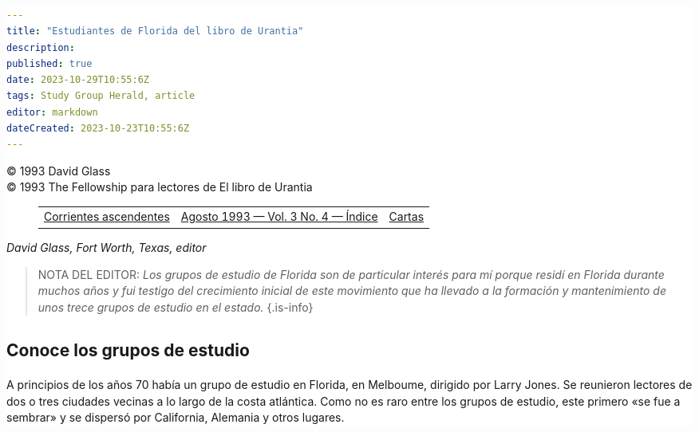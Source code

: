 ```yaml
---
title: "Estudiantes de Florida del libro de Urantia"
description: 
published: true
date: 2023-10-29T10:55:6Z
tags: Study Group Herald, article
editor: markdown
dateCreated: 2023-10-23T10:55:6Z
---
```


<p class="v-card v-sheet theme--light grey lighten-3 px-2">© 1993 David Glass<br>© 1993 The Fellowship para lectores de El libro de Urantia</p>
<figure class="table chapter-navigator">
  <table>
    <tbody>
      <tr>
        <td>
        <a href="/es/article/Stephen_Zendt/Ascending_Currents_2">
          <span class="mdi mdi-arrow-left-drop-circle"></span><span class="pl-2">Corrientes ascendentes</span>
        </a>
        </td>
        <td>
        <a href="/es/index/articles_study_group_herald#agosto-1993-vol-3-no-4">
          <span class="mdi mdi-book-open-variant"></span><span class="pl-2">Agosto 1993 — Vol. 3 No. 4 — Índice</span>
        </a>
        </td>
        <td>
        <a href="/es/article/Study_Group_Herald/Letters_5">
          <span class="pr-2">Cartas</span><span class="mdi mdi-arrow-right-drop-circle"></span>
        </a>
        </td>
      </tr>
    </tbody>
  </table>
</figure>




_David Glass, Fort Worth, Texas, editor_

> NOTA DEL EDITOR: _Los grupos de estudio de Florida son de particular interés para mí porque residí en Florida durante muchos años y fui testigo del crecimiento inicial de este movimiento que ha llevado a la formación y mantenimiento de unos trece grupos de estudio en el estado._
{.is-info}

## Conoce los grupos de estudio

A principios de los años 70 había un grupo de estudio en Florida, en Melboume, dirigido por Larry Jones. Se reunieron lectores de dos o tres ciudades vecinas a lo largo de la costa atlántica. Como no es raro entre los grupos de estudio, este primero «se fue a sembrar» y se dispersó por California, Alemania y otros lugares.

